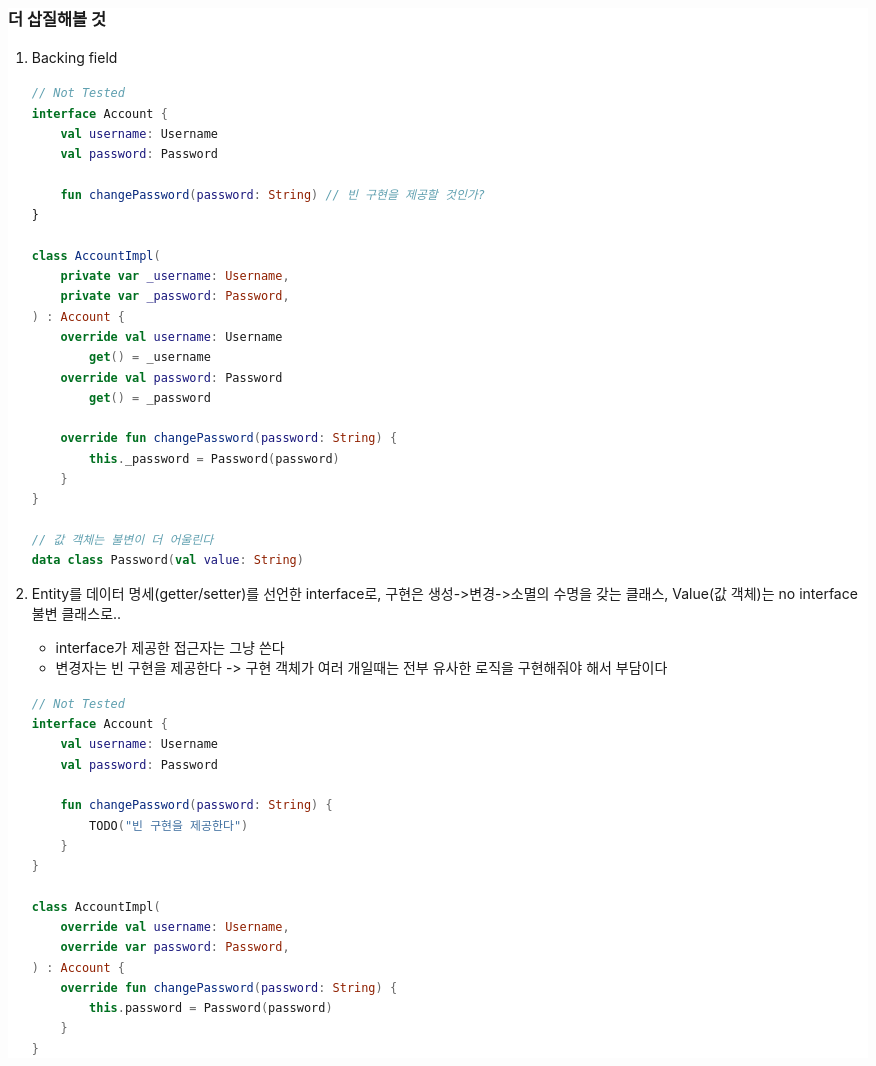 
### 더 삽질해볼 것

1. Backing field
    ```kotlin
    // Not Tested
    interface Account {
        val username: Username
        val password: Password

        fun changePassword(password: String) // 빈 구현을 제공할 것인가?
    }

    class AccountImpl(
        private var _username: Username,
        private var _password: Password,
    ) : Account {
        override val username: Username
            get() = _username
        override val password: Password
            get() = _password
  
        override fun changePassword(password: String) {
            this._password = Password(password)
        }
    }

    // 값 객체는 불변이 더 어울린다
    data class Password(val value: String)  
    ```

2. Entity를 데이터 명세(getter/setter)를 선언한 interface로, 구현은 생성->변경->소멸의 수명을 갖는 클래스, Value(값 객체)는 no interface 불변 클래스로..
    - interface가 제공한 접근자는 그냥 쓴다
    - 변경자는 빈 구현을 제공한다 -> 구현 객체가 여러 개일때는 전부 유사한 로직을 구현해줘야 해서 부담이다
    ```kotlin
    // Not Tested
    interface Account {
        val username: Username
        val password: Password

        fun changePassword(password: String) {
            TODO("빈 구현을 제공한다")
        }
    }

    class AccountImpl(
        override val username: Username,
        override var password: Password,
    ) : Account {
        override fun changePassword(password: String) {
            this.password = Password(password)
        }
    }
